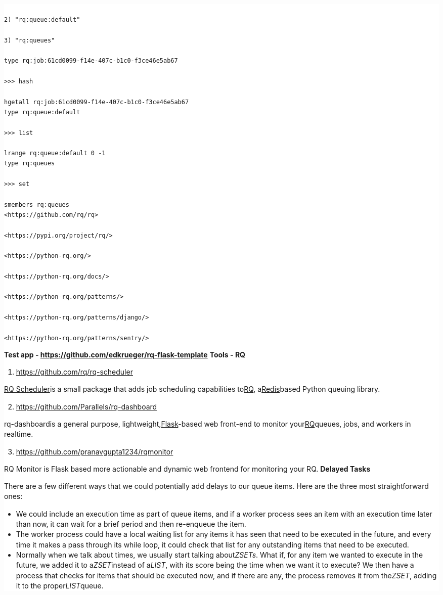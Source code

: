 ```

2) "rq:queue:default"

3) "rq:queues"

type rq:job:61cd0099-f14e-407c-b1c0-f3ce46e5ab67

>>> hash

hgetall rq:job:61cd0099-f14e-407c-b1c0-f3ce46e5ab67
type rq:queue:default

>>> list

lrange rq:queue:default 0 -1
type rq:queues

>>> set

smembers rq:queues
<https://github.com/rq/rq>

<https://pypi.org/project/rq/>

<https://python-rq.org/>

<https://python-rq.org/docs/>

<https://python-rq.org/patterns/>

<https://python-rq.org/patterns/django/>

<https://python-rq.org/patterns/sentry/>
```

**Test app - <https://github.com/edkrueger/rq-flask-template>**
**Tools - RQ**

1.  <https://github.com/rq/rq-scheduler>

[RQ Scheduler](https://github.com/rq/rq-scheduler)is a small package that adds job scheduling capabilities to[RQ](https://github.com/nvie/rq), a[Redis](http://redis.io/)based Python queuing library.

2.  <https://github.com/Parallels/rq-dashboard>

rq-dashboardis a general purpose, lightweight,[Flask](https://flask.palletsprojects.com/)-based web front-end to monitor your[RQ](http://python-rq.org/)queues, jobs, and workers in realtime.

3.  <https://github.com/pranavgupta1234/rqmonitor>

RQ Monitor is Flask based more actionable and dynamic web frontend for monitoring your RQ.
**Delayed Tasks**

There are a few different ways that we could potentially add delays to our queue items. Here are the three most straightforward ones:
-   We could include an execution time as part of queue items, and if a worker process sees an item with an execution time later than now, it can wait for a brief period and then re-enqueue the item.
-   The worker process could have a local waiting list for any items it has seen that need to be executed in the future, and every time it makes a pass through its while loop, it could check that list for any outstanding items that need to be executed.
-   Normally when we talk about times, we usually start talking about*ZSETs*. What if, for any item we wanted to execute in the future, we added it to a*ZSET*instead of a*LIST*, with its score being the time when we want it to execute? We then have a process that checks for items that should be executed now, and if there are any, the process removes it from the*ZSET*, adding it to the proper*LIST*queue.